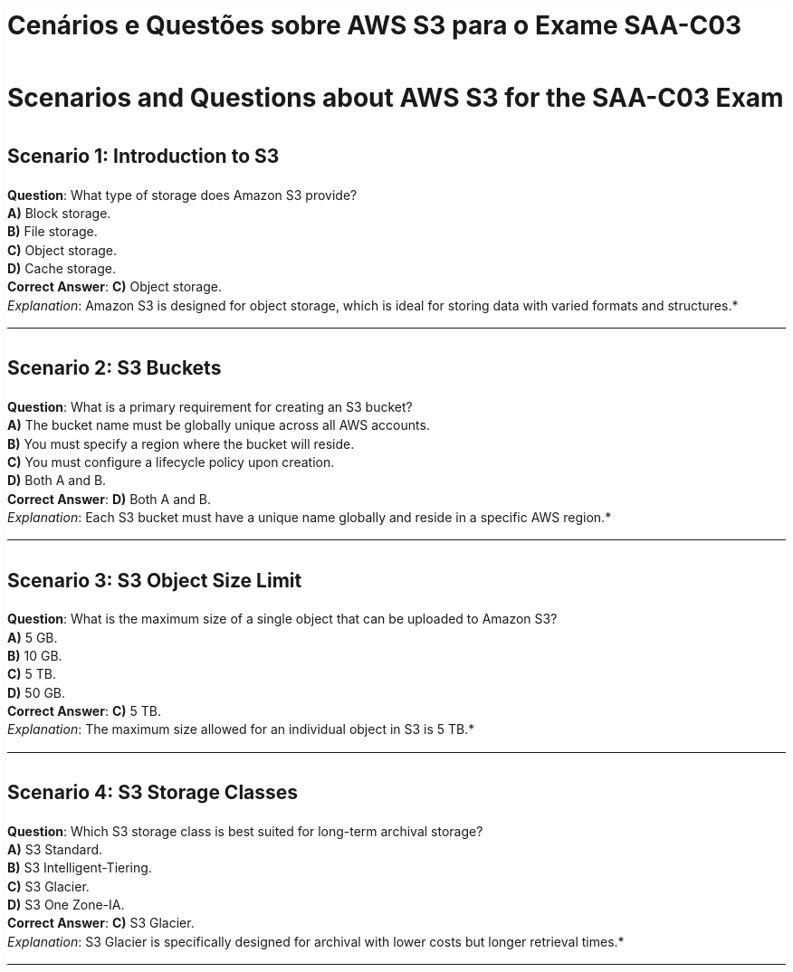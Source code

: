 # Cenários e Questões sobre AWS S3 para o Exame SAA-C03

# Scenarios and Questions about AWS S3 for the SAA-C03 Exam

## Scenario 1: Introduction to S3
**Question**: What type of storage does Amazon S3 provide?  
**A)** Block storage.  
**B)** File storage.  
**C)** Object storage.  
**D)** Cache storage.  
**Correct Answer**: **C)** Object storage.  
*Explanation*: Amazon S3 is designed for object storage, which is ideal for storing data with varied formats and structures.*

---

## Scenario 2: S3 Buckets
**Question**: What is a primary requirement for creating an S3 bucket?  
**A)** The bucket name must be globally unique across all AWS accounts.  
**B)** You must specify a region where the bucket will reside.  
**C)** You must configure a lifecycle policy upon creation.  
**D)** Both A and B.  
**Correct Answer**: **D)** Both A and B.  
*Explanation*: Each S3 bucket must have a unique name globally and reside in a specific AWS region.*

---

## Scenario 3: S3 Object Size Limit
**Question**: What is the maximum size of a single object that can be uploaded to Amazon S3?  
**A)** 5 GB.  
**B)** 10 GB.  
**C)** 5 TB.  
**D)** 50 GB.  
**Correct Answer**: **C)** 5 TB.  
*Explanation*: The maximum size allowed for an individual object in S3 is 5 TB.*

---

## Scenario 4: S3 Storage Classes
**Question**: Which S3 storage class is best suited for long-term archival storage?  
**A)** S3 Standard.  
**B)** S3 Intelligent-Tiering.  
**C)** S3 Glacier.  
**D)** S3 One Zone-IA.  
**Correct Answer**: **C)** S3 Glacier.  
*Explanation*: S3 Glacier is specifically designed for archival with lower costs but longer retrieval times.*

---
